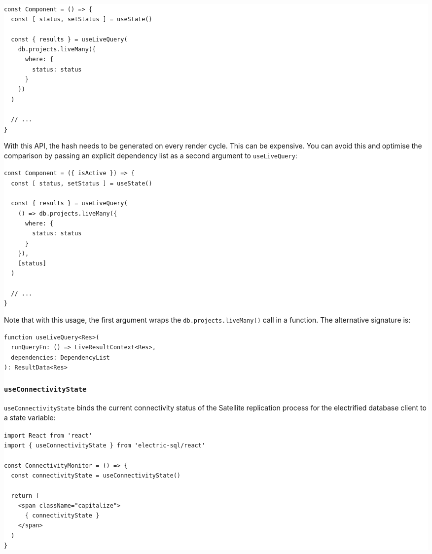 ```tsx
const Component = () => {
  const [ status, setStatus ] = useState()

  const { results } = useLiveQuery(
    db.projects.liveMany({
      where: {
        status: status
      }
    })
  )

  // ...
}
```

With this API, the hash needs to be generated on every render cycle. This can be expensive. You can avoid this and optimise the comparison by passing an explicit dependency list as a second argument to `useLiveQuery`:

```tsx
const Component = ({ isActive }) => {
  const [ status, setStatus ] = useState()
  
  const { results } = useLiveQuery(
    () => db.projects.liveMany({
      where: {
        status: status
      }
    }),
    [status]
  )

  // ...
}
```

Note that with this usage, the first argument wraps the `db.projects.liveMany()` call in a function. The alternative signature is:

```tsx
function useLiveQuery<Res>(
  runQueryFn: () => LiveResultContext<Res>,
  dependencies: DependencyList
): ResultData<Res>
```

### `useConnectivityState`

`useConnectivityState` binds the current connectivity status of the Satellite replication process for the electrified database client to a state variable:

```tsx
import React from 'react'
import { useConnectivityState } from 'electric-sql/react'

const ConnectivityMonitor = () => {
  const connectivityState = useConnectivityState()

  return (
    <span className="capitalize">
      { connectivityState }
    </span>
  )
}
```
